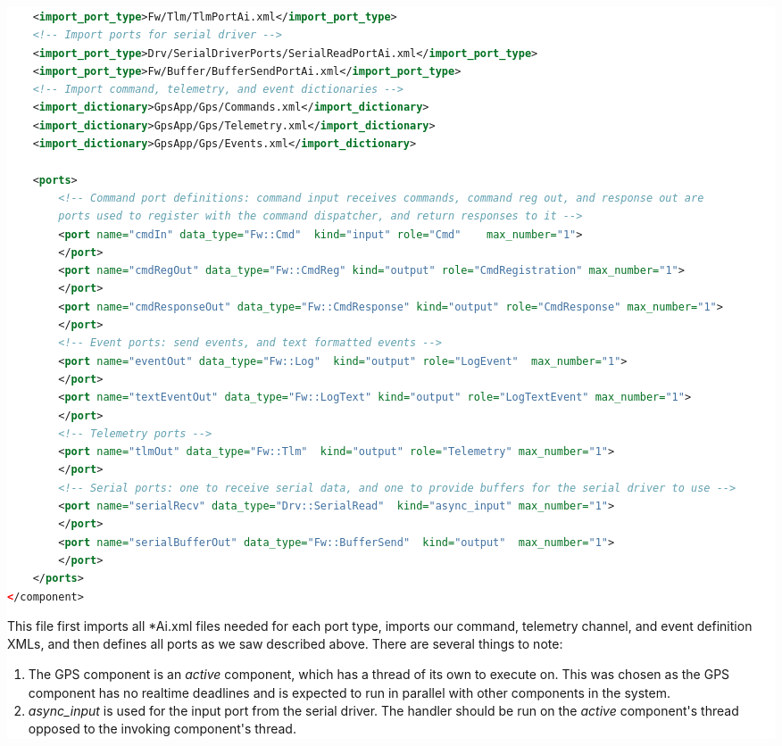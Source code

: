```xml
    <import_port_type>Fw/Tlm/TlmPortAi.xml</import_port_type>
    <!-- Import ports for serial driver -->
    <import_port_type>Drv/SerialDriverPorts/SerialReadPortAi.xml</import_port_type>
    <import_port_type>Fw/Buffer/BufferSendPortAi.xml</import_port_type>
    <!-- Import command, telemetry, and event dictionaries -->
    <import_dictionary>GpsApp/Gps/Commands.xml</import_dictionary>
    <import_dictionary>GpsApp/Gps/Telemetry.xml</import_dictionary>
    <import_dictionary>GpsApp/Gps/Events.xml</import_dictionary>

    <ports>
        <!-- Command port definitions: command input receives commands, command reg out, and response out are
        ports used to register with the command dispatcher, and return responses to it -->
        <port name="cmdIn" data_type="Fw::Cmd"  kind="input" role="Cmd"    max_number="1">
        </port>
        <port name="cmdRegOut" data_type="Fw::CmdReg" kind="output" role="CmdRegistration" max_number="1">
        </port>
        <port name="cmdResponseOut" data_type="Fw::CmdResponse" kind="output" role="CmdResponse" max_number="1">
        </port>
        <!-- Event ports: send events, and text formatted events -->
        <port name="eventOut" data_type="Fw::Log"  kind="output" role="LogEvent"  max_number="1">
        </port>
        <port name="textEventOut" data_type="Fw::LogText" kind="output" role="LogTextEvent" max_number="1">
        </port>
        <!-- Telemetry ports -->
        <port name="tlmOut" data_type="Fw::Tlm"  kind="output" role="Telemetry" max_number="1">
        </port>
        <!-- Serial ports: one to receive serial data, and one to provide buffers for the serial driver to use -->
        <port name="serialRecv" data_type="Drv::SerialRead"  kind="async_input" max_number="1">
        </port>
        <port name="serialBufferOut" data_type="Fw::BufferSend"  kind="output"  max_number="1">
        </port>
    </ports>
</component>
```
This file first imports all *Ai.xml files needed for each port type, imports our command, telemetry channel, and event
definition XMLs, and then defines all ports as we saw described above. There are several things to note:

1. The GPS component is an *active* component, which has a thread of its own to execute on. This was chosen as the GPS
component has no realtime deadlines and is expected to run in parallel with other components in the system.
2. *async_input* is used for the input port from the serial driver. The handler should be run on the *active*
component's thread opposed to the invoking component's thread.
